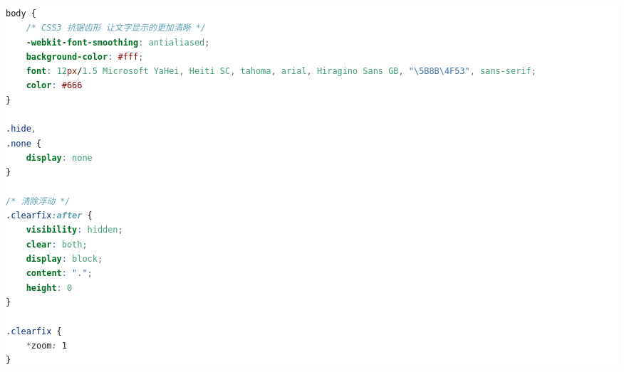 ```css
body {
    /* CSS3 抗锯齿形 让文字显示的更加清晰 */
    -webkit-font-smoothing: antialiased;
    background-color: #fff;
    font: 12px/1.5 Microsoft YaHei, Heiti SC, tahoma, arial, Hiragino Sans GB, "\5B8B\4F53", sans-serif;
    color: #666
}

.hide,
.none {
    display: none
}

/* 清除浮动 */
.clearfix:after {
    visibility: hidden;
    clear: both;
    display: block;
    content: ".";
    height: 0
}

.clearfix {
    *zoom: 1
}
```

